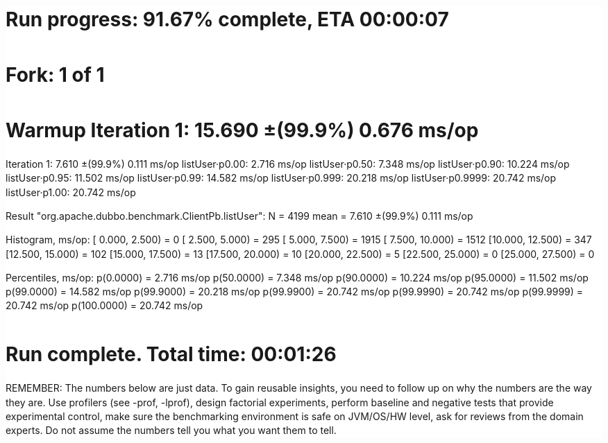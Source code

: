 # Run progress: 91.67% complete, ETA 00:00:07
# Fork: 1 of 1
# Warmup Iteration   1: 15.690 ±(99.9%) 0.676 ms/op
Iteration   1: 7.610 ±(99.9%) 0.111 ms/op
                 listUser·p0.00:   2.716 ms/op
                 listUser·p0.50:   7.348 ms/op
                 listUser·p0.90:   10.224 ms/op
                 listUser·p0.95:   11.502 ms/op
                 listUser·p0.99:   14.582 ms/op
                 listUser·p0.999:  20.218 ms/op
                 listUser·p0.9999: 20.742 ms/op
                 listUser·p1.00:   20.742 ms/op



Result "org.apache.dubbo.benchmark.ClientPb.listUser":
  N = 4199
  mean =      7.610 ±(99.9%) 0.111 ms/op

  Histogram, ms/op:
    [ 0.000,  2.500) = 0 
    [ 2.500,  5.000) = 295 
    [ 5.000,  7.500) = 1915 
    [ 7.500, 10.000) = 1512 
    [10.000, 12.500) = 347 
    [12.500, 15.000) = 102 
    [15.000, 17.500) = 13 
    [17.500, 20.000) = 10 
    [20.000, 22.500) = 5 
    [22.500, 25.000) = 0 
    [25.000, 27.500) = 0 

  Percentiles, ms/op:
      p(0.0000) =      2.716 ms/op
     p(50.0000) =      7.348 ms/op
     p(90.0000) =     10.224 ms/op
     p(95.0000) =     11.502 ms/op
     p(99.0000) =     14.582 ms/op
     p(99.9000) =     20.218 ms/op
     p(99.9900) =     20.742 ms/op
     p(99.9990) =     20.742 ms/op
     p(99.9999) =     20.742 ms/op
    p(100.0000) =     20.742 ms/op


# Run complete. Total time: 00:01:26

REMEMBER: The numbers below are just data. To gain reusable insights, you need to follow up on
why the numbers are the way they are. Use profilers (see -prof, -lprof), design factorial
experiments, perform baseline and negative tests that provide experimental control, make sure
the benchmarking environment is safe on JVM/OS/HW level, ask for reviews from the domain experts.
Do not assume the numbers tell you what you want them to tell.
